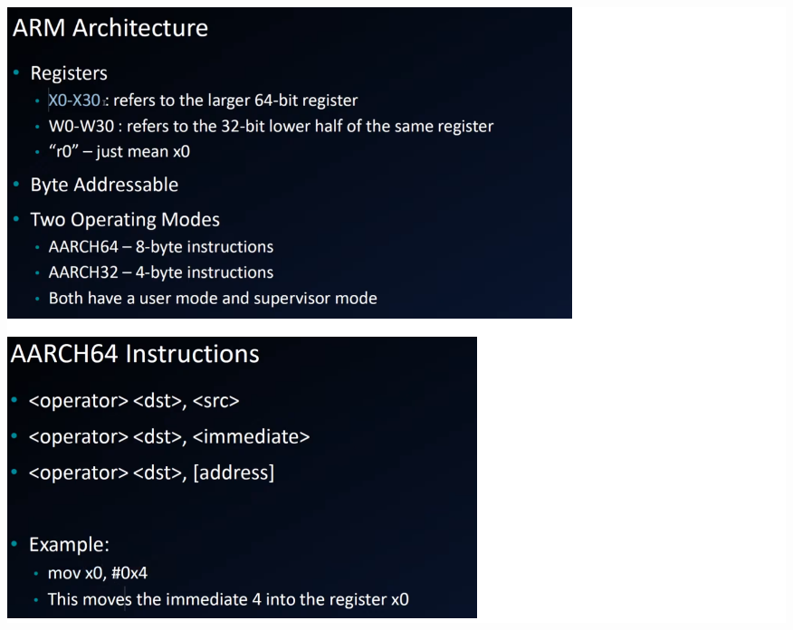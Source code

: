 <img src="images_assembly/media/image36.png"
style="width:6.5in;height:3.58542in"
alt="Graphical user interface, text Description automatically generated" />

<img src="images_assembly/media/image37.png"
style="width:5.40312in;height:3.24187in" />
